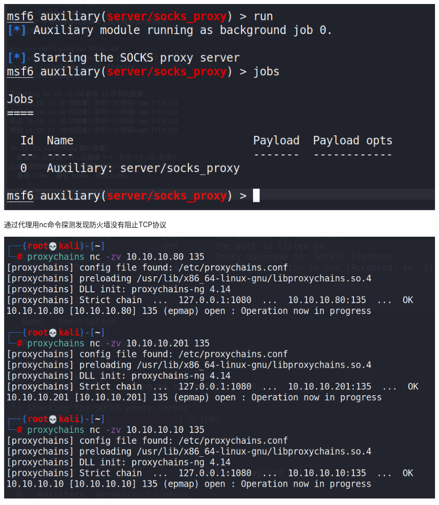 ![img](assets/1660637986015-9f644e30-afe7-4e10-9a6f-99478bb3aade.png)

通过代理用nc命令探测发现防火墙没有阻止TCP协议

![img](assets/1660638186292-b8eebe05-7964-41bb-9959-882290f0a131.png)
